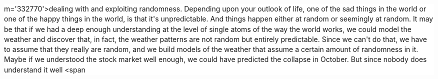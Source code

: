   m='332770'>dealing</span> <span m='333300'>with</span> <span
  m='335140'>and</span> <span m='335330'>exploiting</span> <span
  m='336110'>randomness.</span> <span m='351010'>Depending</span> <span
  m='351530'>upon</span> <span m='351910'>your</span> <span
  m='352090'>outlook</span> <span m='352610'>of</span> <span
  m='352710'>life,</span> <span m='353090'>one</span> <span m='353280'>of</span>
  <span m='353440'>the</span> <span m='353570'>sad</span> <span
  m='354120'>things</span> <span m='354470'>in</span> <span
  m='354570'>the</span> <span m='354650'>world</span> <span m='355070'>or</span>
  <span m='355140'>one</span> <span m='355290'>of</span> <span
  m='355370'>the</span> <span m='355450'>happy</span> <span
  m='355850'>things</span> <span m='356160'>in</span> <span
  m='356250'>the</span> <span m='356330'>world,</span> <span
  m='357270'>is</span> <span m='357480'>that</span> <span m='357610'>it's</span>
  <span m='357720'>unpredictable.</span> <span m='360610'>And</span> <span
  m='360970'>things</span> <span m='361390'>happen</span> <span
  m='362260'>either</span> <span m='362690'>at</span> <span
  m='362950'>random</span> <span m='364300'>or</span> <span
  m='364570'>seemingly</span> <span m='365310'>at</span> <span
  m='365450'>random.</span> <span m='367860'>It</span> <span
  m='368120'>may</span> <span m='368450'>be</span> <span m='369380'>that</span>
  <span m='369530'>if</span> <span m='369660'>we</span> <span
  m='369790'>had</span> <span m='370130'>a</span> <span m='371000'>deep</span>
  <span m='371390'>enough</span> <span m='371730'>understanding</span> <span
  m='372620'>at</span> <span m='372800'>the</span> <span m='372900'>level</span>
  <span m='373320'>of</span> <span m='373480'>single</span> <span
  m='373850'>atoms</span> <span m='375010'>of</span> <span m='375190'>the</span>
  <span m='375280'>way</span> <span m='375450'>the</span> <span
  m='375570'>world</span> <span m='375960'>works,</span> <span
  m='376880'>we</span> <span m='377040'>could</span> <span
  m='377750'>model</span> <span m='378230'>the weather</span> <span
  m='378970'>and</span> <span m='379350'>discover</span> <span
  m='379820'>that,</span> <span m='379970'>in</span> <span
  m='380070'>fact,</span> <span m='380450'>the</span> <span
  m='380530'>weather</span> <span m='380820'>patterns</span> <span
  m='381230'>are</span> <span m='381340'>not</span> <span
  m='381660'>random</span> <span m='382540'>but</span> <span
  m='383560'>entirely</span> <span m='384220'>predictable.</span> <span
  m='385490'>Since</span> <span m='385750'>we</span> <span
  m='385880'>can't</span> <span m='386290'>do</span> <span
  m='386430'>that,</span> <span m='387580'>we</span> <span
  m='387700'>have</span> <span m='387950'>to</span> <span
  m='388080'>assume</span> <span m='389030'>that</span> <span
  m='389200'>they</span> <span m='389300'>really</span> <span
  m='389690'>are</span> <span m='389940'>random,</span> <span
  m='391540'>and</span> <span m='391740'>we</span> <span m='391850'>build</span>
  <span m='392130'>models</span> <span m='392580'>of</span> <span
  m='392700'>the</span> <span m='392800'>weather</span> <span
  m='393150'>that</span> <span m='393380'>assume</span> <span
  m='393750'>a</span> <span m='393820'>certain</span> <span
  m='394130'>amount</span> <span m='394390'>of</span> <span
  m='394470'>randomness</span> <span m='395100'>in</span> <span
  m='395220'>it.</span> <span m='397080'>Maybe</span> <span m='397560'>if</span>
  <span m='397690'>we</span> <span m='397850'>understood</span> <span
  m='398450'>the</span> <span m='398540'>stock</span> <span
  m='398890'>market</span> <span m='399260'>well</span> <span
  m='399490'>enough,</span> <span m='399740'>we</span> <span
  m='399870'>could</span> <span m='400010'>have</span> <span
  m='400100'>predicted</span> <span m='400700'>the</span> <span
  m='400790'>collapse</span> <span m='402310'>in</span> <span
  m='402540'>October.</span> <span m='404850'>But</span> <span
  m='405030'>since</span> <span m='405280'>nobody</span> <span
  m='406070'>does</span> <span m='406370'>understand</span> <span
  m='407000'>it</span> <span m='407130'>well</span> <span